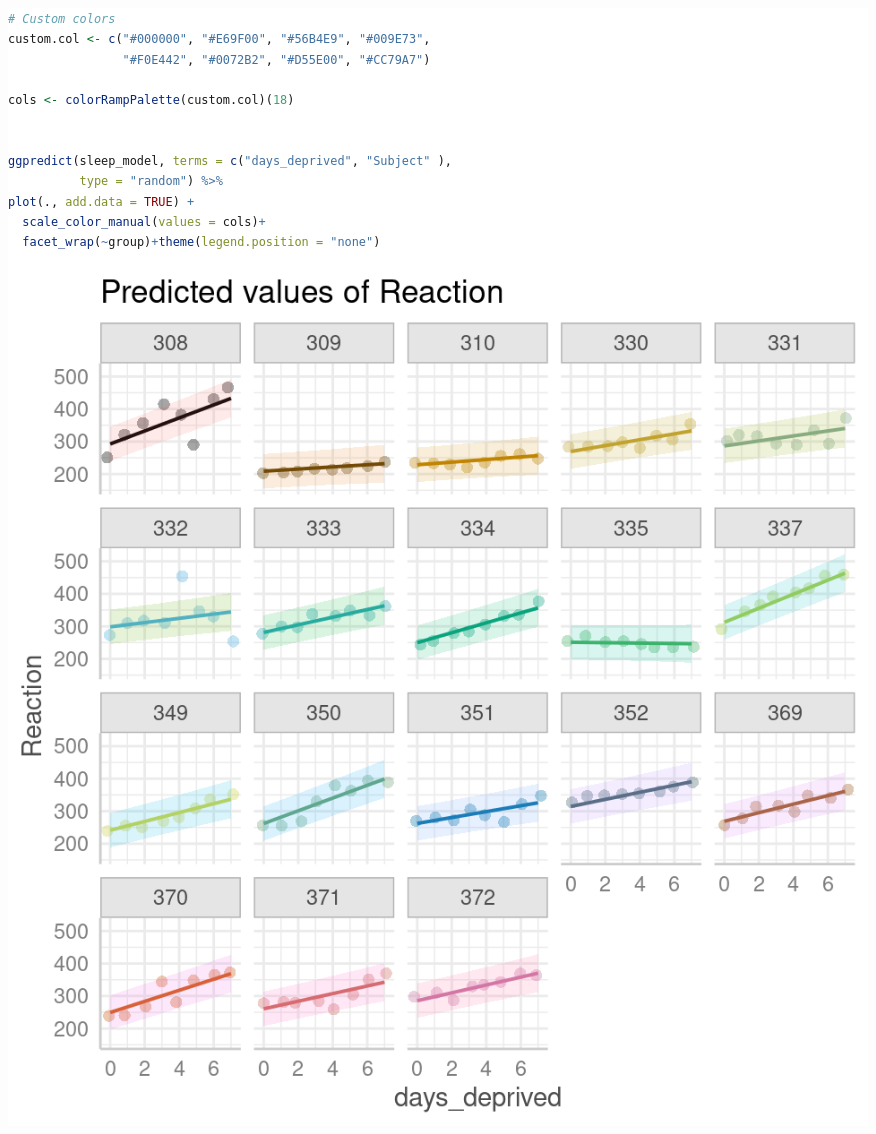 
```r
# Custom colors
custom.col <- c("#000000", "#E69F00", "#56B4E9", "#009E73",
                "#F0E442", "#0072B2", "#D55E00", "#CC79A7")

cols <- colorRampPalette(custom.col)(18)


ggpredict(sleep_model, terms = c("days_deprived", "Subject" ), 
          type = "random") %>% 
plot(., add.data = TRUE) + 
  scale_color_manual(values = cols)+
  facet_wrap(~group)+theme(legend.position = "none")
```

<img src="21-mixed-model_files/figure-html/unnamed-chunk-79-1.png" width="100%" style="display: block; margin: auto;" />
